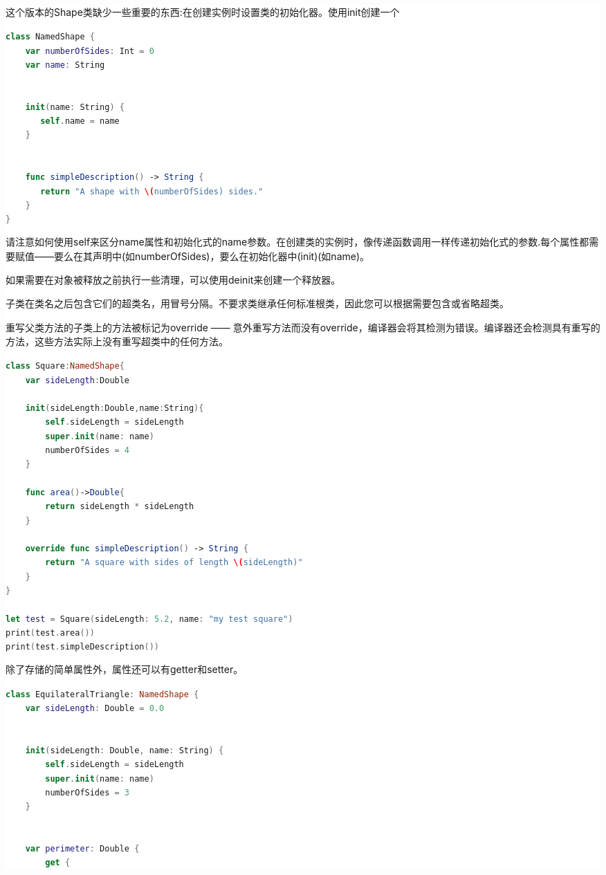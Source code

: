这个版本的Shape类缺少一些重要的东西:在创建实例时设置类的初始化器。使用init创建一个

```swift
class NamedShape {
    var numberOfSides: Int = 0
    var name: String


    init(name: String) {
       self.name = name
    }


    func simpleDescription() -> String {
       return "A shape with \(numberOfSides) sides."
    }
}
```

请注意如何使用self来区分name属性和初始化式的name参数。在创建类的实例时，像传递函数调用一样传递初始化式的参数.每个属性都需要赋值——要么在其声明中(如numberOfSides)，要么在初始化器中(init)(如name)。

如果需要在对象被释放之前执行一些清理，可以使用deinit来创建一个释放器。

子类在类名之后包含它们的超类名，用冒号分隔。不要求类继承任何标准根类，因此您可以根据需要包含或省略超类。

重写父类方法的子类上的方法被标记为override —— 意外重写方法而没有override，编译器会将其检测为错误。编译器还会检测具有重写的方法，这些方法实际上没有重写超类中的任何方法。

```swift
class Square:NamedShape{
    var sideLength:Double
    
    init(sideLength:Double,name:String){
        self.sideLength = sideLength
        super.init(name: name)
        numberOfSides = 4
    }
    
    func area()->Double{
        return sideLength * sideLength
    }
    
    override func simpleDescription() -> String {
        return "A square with sides of length \(sideLength)"
    }
}

let test = Square(sideLength: 5.2, name: "my test square")
print(test.area())
print(test.simpleDescription())
```

除了存储的简单属性外，属性还可以有getter和setter。

```swift
class EquilateralTriangle: NamedShape {
    var sideLength: Double = 0.0


    init(sideLength: Double, name: String) {
        self.sideLength = sideLength
        super.init(name: name)
        numberOfSides = 3
    }


    var perimeter: Double {
        get {
```